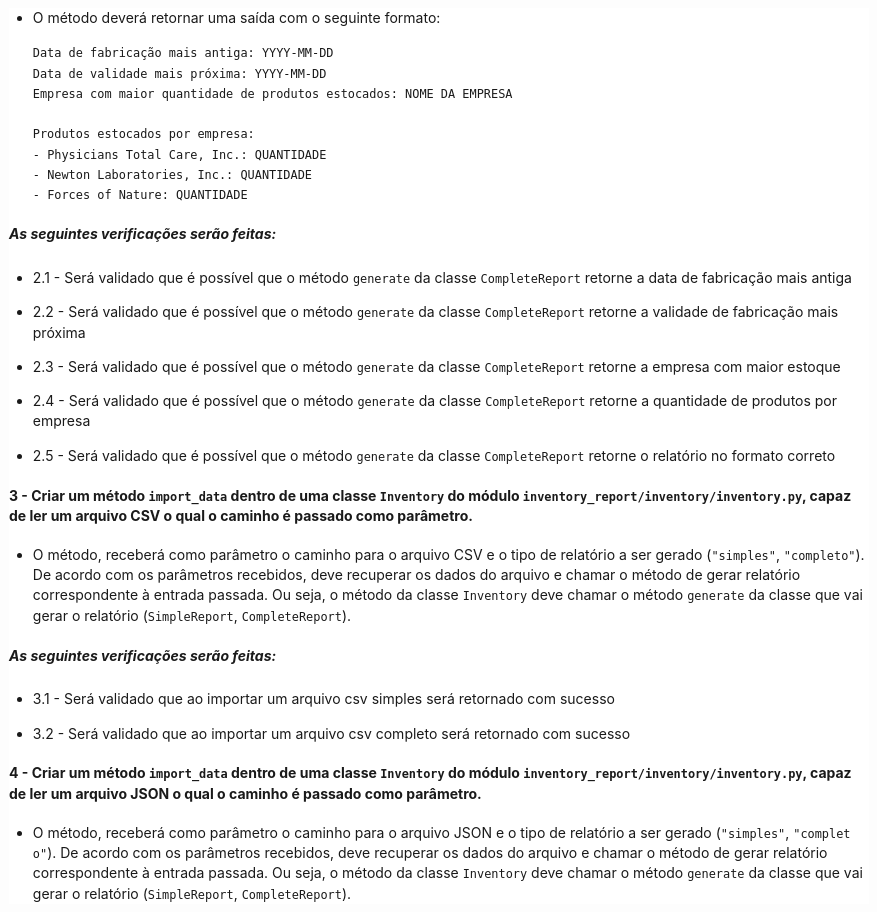 - O método deverá retornar uma saída com o seguinte formato:

   ```bash
   Data de fabricação mais antiga: YYYY-MM-DD
   Data de validade mais próxima: YYYY-MM-DD
   Empresa com maior quantidade de produtos estocados: NOME DA EMPRESA

   Produtos estocados por empresa:
   - Physicians Total Care, Inc.: QUANTIDADE
   - Newton Laboratories, Inc.: QUANTIDADE
   - Forces of Nature: QUANTIDADE
   ```

##### As seguintes verificações serão feitas:

- 2.1 - Será validado que é possível que o método `generate` da classe `CompleteReport` retorne a data de fabricação mais antiga

- 2.2 - Será validado que é possível que o método `generate` da classe `CompleteReport` retorne a validade de fabricação mais próxima

- 2.3 - Será validado que é possível que o método `generate` da classe `CompleteReport` retorne a empresa com maior estoque

- 2.4 - Será validado que é possível que o método `generate` da classe `CompleteReport` retorne a quantidade de produtos por empresa

- 2.5 - Será validado que é possível que o método `generate` da classe `CompleteReport` retorne o relatório no formato correto

#### 3 - Criar um método `import_data` dentro de uma classe `Inventory` do módulo `inventory_report/inventory/inventory.py`, capaz de ler um arquivo CSV o qual o caminho é passado como parâmetro.

- O método, receberá como parâmetro o caminho para o arquivo CSV e o tipo de relatório a ser gerado (`"simples"`, `"completo"`). De acordo com os parâmetros recebidos, deve recuperar os dados do arquivo e chamar o método de gerar relatório correspondente à entrada passada. Ou seja, o método da classe `Inventory` deve chamar o método `generate` da classe que vai gerar o relatório (`SimpleReport`, `CompleteReport`).

##### As seguintes verificações serão feitas:

- 3.1 - Será validado que ao importar um arquivo csv simples será retornado com sucesso

- 3.2 - Será validado que ao importar um arquivo csv completo será retornado com sucesso

#### 4 - Criar um método `import_data` dentro de uma classe `Inventory` do módulo `inventory_report/inventory/inventory.py`, capaz de ler um arquivo JSON o qual o caminho é passado como parâmetro.

- O método, receberá como parâmetro o caminho para o arquivo JSON e o tipo de relatório a ser gerado (`"simples"`, `"completo"`). De acordo com os parâmetros recebidos, deve recuperar os dados do arquivo e chamar o método de gerar relatório correspondente à entrada passada. Ou seja, o método da classe `Inventory` deve chamar o método `generate` da classe que vai gerar o relatório (`SimpleReport`, `CompleteReport`).
